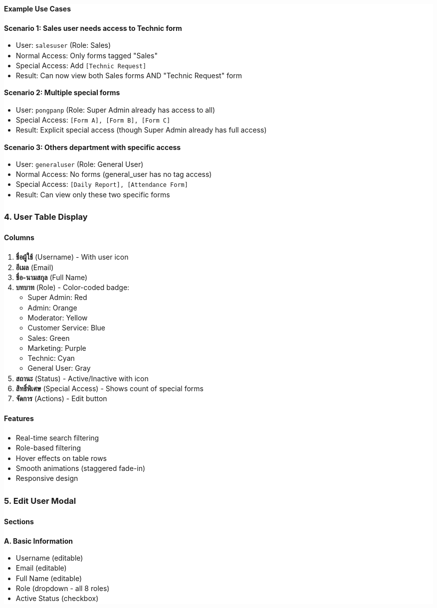 #### **Example Use Cases**

**Scenario 1: Sales user needs access to Technic form**
- User: `salesuser` (Role: Sales)
- Normal Access: Only forms tagged "Sales"
- Special Access: Add `[Technic Request]`
- Result: Can now view both Sales forms AND "Technic Request" form

**Scenario 2: Multiple special forms**
- User: `pongpanp` (Role: Super Admin already has access to all)
- Special Access: `[Form A], [Form B], [Form C]`
- Result: Explicit special access (though Super Admin already has full access)

**Scenario 3: Others department with specific access**
- User: `generaluser` (Role: General User)
- Normal Access: No forms (general_user has no tag access)
- Special Access: `[Daily Report], [Attendance Form]`
- Result: Can view only these two specific forms

### 4. User Table Display

#### **Columns**
1. **ชื่อผู้ใช้** (Username) - With user icon
2. **อีเมล** (Email)
3. **ชื่อ-นามสกุล** (Full Name)
4. **บทบาท** (Role) - Color-coded badge:
   - Super Admin: Red
   - Admin: Orange
   - Moderator: Yellow
   - Customer Service: Blue
   - Sales: Green
   - Marketing: Purple
   - Technic: Cyan
   - General User: Gray
5. **สถานะ** (Status) - Active/Inactive with icon
6. **สิทธิ์พิเศษ** (Special Access) - Shows count of special forms
7. **จัดการ** (Actions) - Edit button

#### **Features**
- Real-time search filtering
- Role-based filtering
- Hover effects on table rows
- Smooth animations (staggered fade-in)
- Responsive design

### 5. Edit User Modal

#### **Sections**

**A. Basic Information**
- Username (editable)
- Email (editable)
- Full Name (editable)
- Role (dropdown - all 8 roles)
- Active Status (checkbox)
